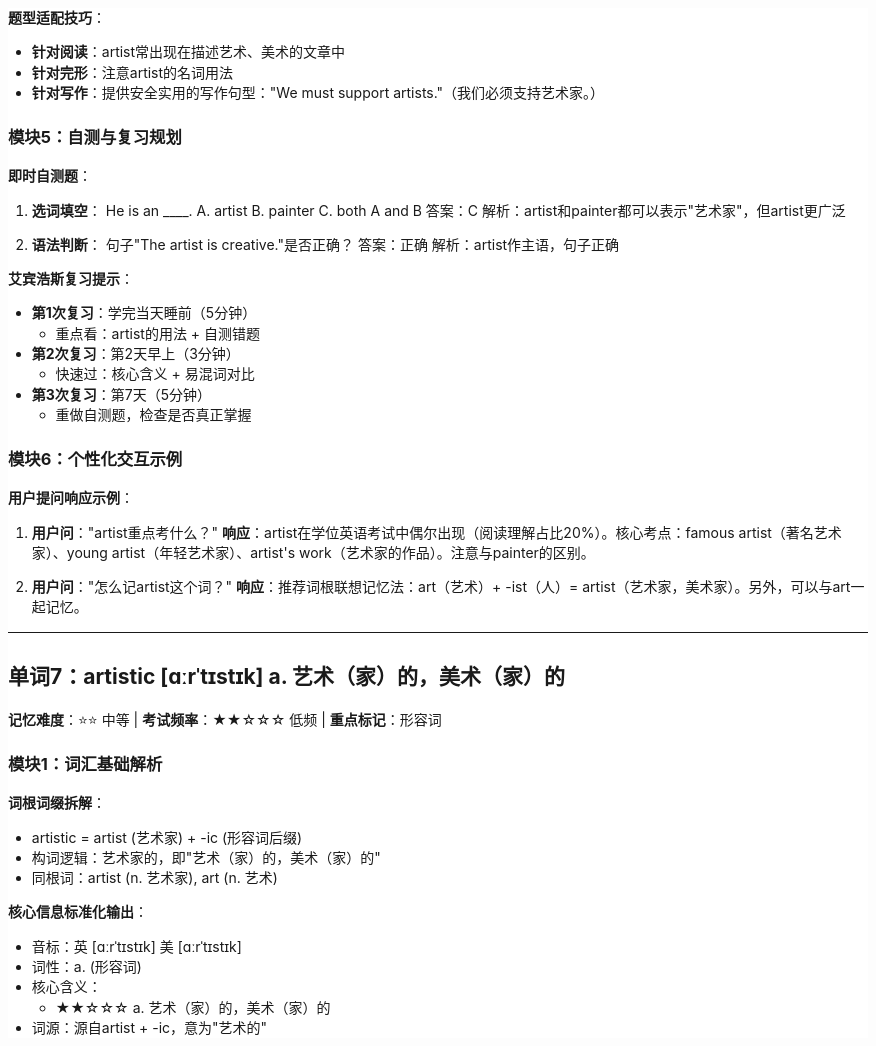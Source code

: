 **题型适配技巧**：
- **针对阅读**：artist常出现在描述艺术、美术的文章中
- **针对完形**：注意artist的名词用法
- **针对写作**：提供安全实用的写作句型："We must support artists."（我们必须支持艺术家。）

### 模块5：自测与复习规划

**即时自测题**：

1. **选词填空**：
   He is an ____.
   A. artist  B. painter  C. both A and B
   答案：C
   解析：artist和painter都可以表示"艺术家"，但artist更广泛

2. **语法判断**：
   句子"The artist is creative."是否正确？
   答案：正确
   解析：artist作主语，句子正确

**艾宾浩斯复习提示**：
- **第1次复习**：学完当天睡前（5分钟）
  - 重点看：artist的用法 + 自测错题
- **第2次复习**：第2天早上（3分钟）
  - 快速过：核心含义 + 易混词对比
- **第3次复习**：第7天（5分钟）
  - 重做自测题，检查是否真正掌握

### 模块6：个性化交互示例

**用户提问响应示例**：

1. **用户问**："artist重点考什么？"
   **响应**：artist在学位英语考试中偶尔出现（阅读理解占比20%）。核心考点：famous artist（著名艺术家）、young artist（年轻艺术家）、artist's work（艺术家的作品）。注意与painter的区别。

2. **用户问**："怎么记artist这个词？"
   **响应**：推荐词根联想记忆法：art（艺术）+ -ist（人）= artist（艺术家，美术家）。另外，可以与art一起记忆。

---

## 单词7：artistic [ɑːrˈtɪstɪk] a. 艺术（家）的，美术（家）的

**记忆难度**：⭐⭐ 中等 | **考试频率**：★★☆☆☆ 低频 | **重点标记**：形容词

### 模块1：词汇基础解析

**词根词缀拆解**：
- artistic = artist (艺术家) + -ic (形容词后缀)
- 构词逻辑：艺术家的，即"艺术（家）的，美术（家）的"
- 同根词：artist (n. 艺术家), art (n. 艺术)

**核心信息标准化输出**：
- 音标：英 [ɑːrˈtɪstɪk] 美 [ɑːrˈtɪstɪk]
- 词性：a. (形容词)
- 核心含义：
  - ★★☆☆☆ a. 艺术（家）的，美术（家）的
- 词源：源自artist + -ic，意为"艺术的"
